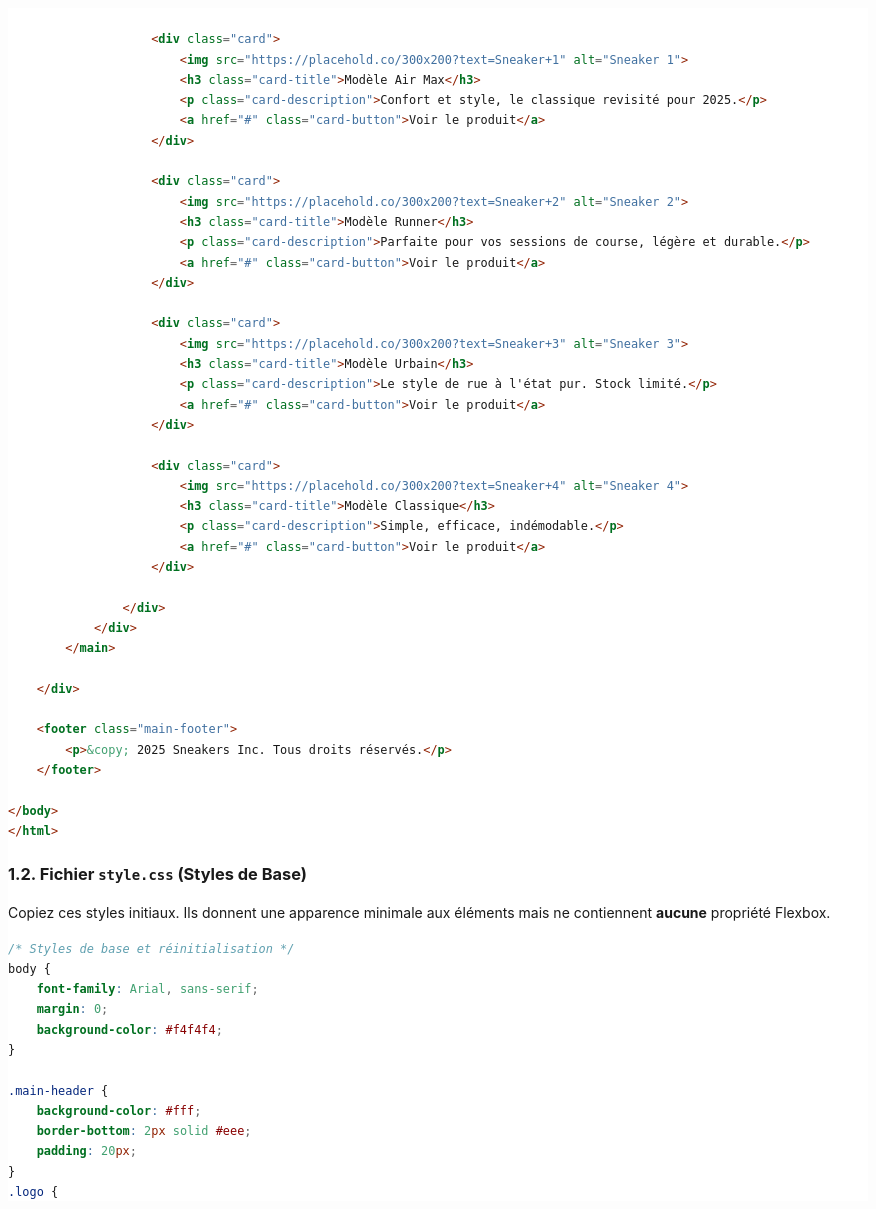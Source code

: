 ```html
                    
                    <div class="card">
                        <img src="https://placehold.co/300x200?text=Sneaker+1" alt="Sneaker 1">
                        <h3 class="card-title">Modèle Air Max</h3>
                        <p class="card-description">Confort et style, le classique revisité pour 2025.</p>
                        <a href="#" class="card-button">Voir le produit</a>
                    </div>
                    
                    <div class="card">
                        <img src="https://placehold.co/300x200?text=Sneaker+2" alt="Sneaker 2">
                        <h3 class="card-title">Modèle Runner</h3>
                        <p class="card-description">Parfaite pour vos sessions de course, légère et durable.</p>
                        <a href="#" class="card-button">Voir le produit</a>
                    </div>
                    
                    <div class="card">
                        <img src="https://placehold.co/300x200?text=Sneaker+3" alt="Sneaker 3">
                        <h3 class="card-title">Modèle Urbain</h3>
                        <p class="card-description">Le style de rue à l'état pur. Stock limité.</p>
                        <a href="#" class="card-button">Voir le produit</a>
                    </div>
                    
                    <div class="card">
                        <img src="https://placehold.co/300x200?text=Sneaker+4" alt="Sneaker 4">
                        <h3 class="card-title">Modèle Classique</h3>
                        <p class="card-description">Simple, efficace, indémodable.</p>
                        <a href="#" class="card-button">Voir le produit</a>
                    </div>

                </div>
            </div>
        </main>

    </div> 

    <footer class="main-footer">
        <p>&copy; 2025 Sneakers Inc. Tous droits réservés.</p>
    </footer>

</body>
</html>
```

### 1.2. Fichier `style.css` (Styles de Base)

Copiez ces styles initiaux. Ils donnent une apparence minimale aux éléments mais ne contiennent **aucune** propriété Flexbox.

```css
/* Styles de base et réinitialisation */
body {
    font-family: Arial, sans-serif;
    margin: 0;
    background-color: #f4f4f4;
}

.main-header {
    background-color: #fff;
    border-bottom: 2px solid #eee;
    padding: 20px;
}
.logo {
```